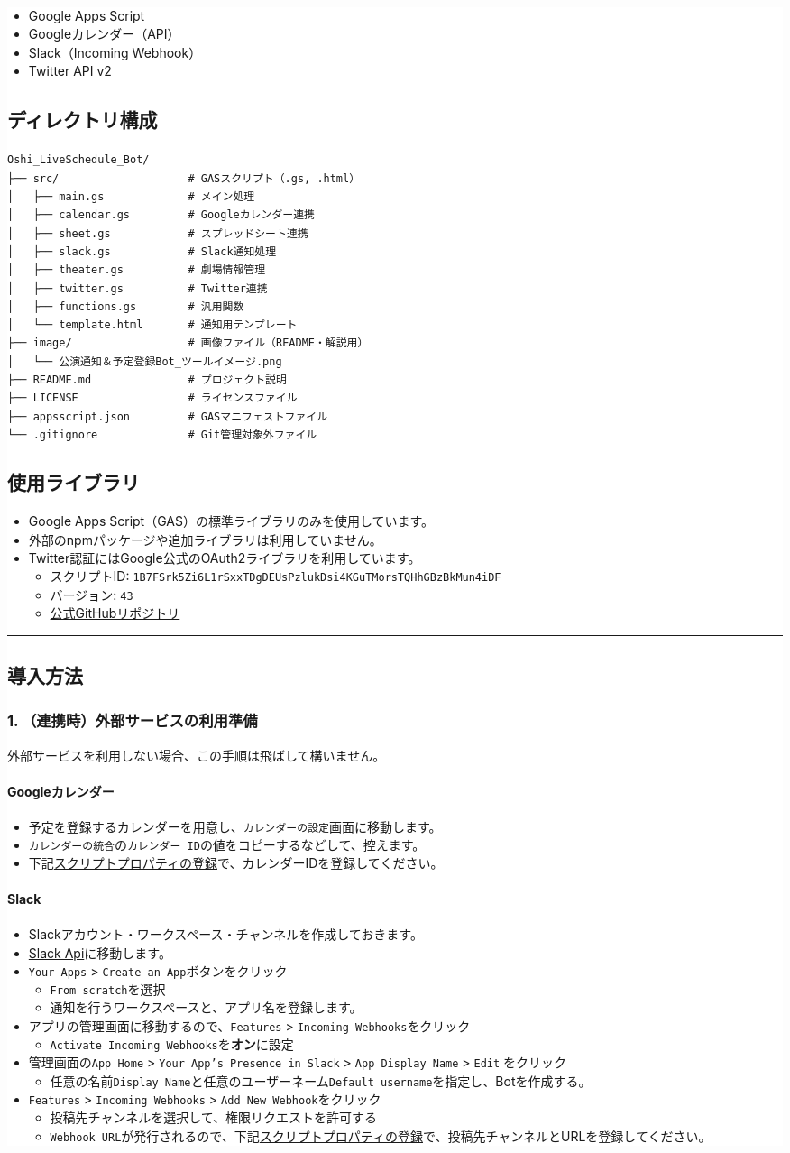 - Google Apps Script
- Googleカレンダー（API）
- Slack（Incoming Webhook）
- Twitter API v2

## ディレクトリ構成

```plaintext
Oshi_LiveSchedule_Bot/
├── src/                    # GASスクリプト（.gs, .html）
│   ├── main.gs             # メイン処理
│   ├── calendar.gs         # Googleカレンダー連携
│   ├── sheet.gs            # スプレッドシート連携
│   ├── slack.gs            # Slack通知処理
│   ├── theater.gs          # 劇場情報管理
│   ├── twitter.gs          # Twitter連携
│   ├── functions.gs        # 汎用関数
│   └── template.html       # 通知用テンプレート
├── image/                  # 画像ファイル（README・解説用）
│   └── 公演通知＆予定登録Bot_ツールイメージ.png
├── README.md               # プロジェクト説明
├── LICENSE                 # ライセンスファイル
├── appsscript.json         # GASマニフェストファイル
└── .gitignore              # Git管理対象外ファイル
```

## 使用ライブラリ

- Google Apps Script（GAS）の標準ライブラリのみを使用しています。
- 外部のnpmパッケージや追加ライブラリは利用していません。
- Twitter認証にはGoogle公式のOAuth2ライブラリを利用しています。
  - スクリプトID: `1B7FSrk5Zi6L1rSxxTDgDEUsPzlukDsi4KGuTMorsTQHhGBzBkMun4iDF`
  - バージョン: `43`
  - [公式GitHubリポジトリ](https://github.com/googleworkspace/apps-script-oauth2)

---

## 導入方法

### 1. （連携時）外部サービスの利用準備

外部サービスを利用しない場合、この手順は飛ばして構いません。

#### Googleカレンダー

- 予定を登録するカレンダーを用意し、`カレンダーの設定`画面に移動します。
- `カレンダーの統合`の`カレンダー ID`の値をコピーするなどして、控えます。
- 下記[スクリプトプロパティの登録](#スクリプトプロパティの登録)で、カレンダーIDを登録してください。

#### Slack

- Slackアカウント・ワークスペース・チャンネルを作成しておきます。
- [Slack Api](https://api.slack.com/apps)に移動します。
- `Your Apps` > `Create an App`ボタンをクリック
  - `From scratch`を選択
  - 通知を行うワークスペースと、アプリ名を登録します。
- アプリの管理画面に移動するので、`Features` > `Incoming Webhooks`をクリック
  - `Activate Incoming Webhooks`を**オン**に設定
- 管理画面の`App Home` > `Your App’s Presence in Slack` > `App Display Name` > `Edit` をクリック
  - 任意の名前`Display Name`と任意のユーザーネーム`Default username`を指定し、Botを作成する。
- `Features` > `Incoming Webhooks` > `Add New Webhook`をクリック
  - 投稿先チャンネルを選択して、権限リクエストを許可する
  - `Webhook URL`が発行されるので、下記[スクリプトプロパティの登録](#スクリプトプロパティの登録)で、投稿先チャンネルとURLを登録してください。
